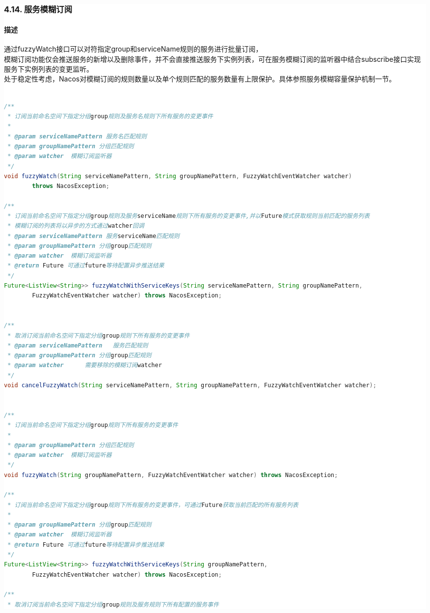 

### 4.14. 服务模糊订阅

#### 描述

通过fuzzyWatch接口可以对符指定group和serviceName规则的服务进行批量订阅，
<br/>模糊订阅功能仅会推送服务的新增以及删除事件，并不会直接推送服务下实例列表，可在服务模糊订阅的监听器中结合subscribe接口实现服务下实例列表的变更监听。<br/>
处于稳定性考虑，Nacos对模糊订阅的规则数量以及单个规则匹配的服务数量有上限保护。具体参照服务模糊容量保护机制一节。

```java

/**
 * 订阅当前命名空间下指定分组group规则及服务名规则下所有服务的变更事件
 *
 * @param serviceNamePattern 服务名匹配规则
 * @param groupNamePattern 分组匹配规则
 * @param watcher  模糊订阅监听器
 */
void fuzzyWatch(String serviceNamePattern, String groupNamePattern, FuzzyWatchEventWatcher watcher)
		throws NacosException;

/**
 * 订阅当前命名空间下指定分组group规则及服务serviceName规则下所有服务的变更事件,并以Future模式获取规则当前匹配的服务列表
 * 模糊订阅的列表将以异步的方式通过watcher回调
 * @param serviceNamePattern 服务serviceName匹配规则
 * @param groupNamePattern 分组group匹配规则
 * @param watcher  模糊订阅监听器
 * @return Future 可通过future等待配置异步推送结果                
 */
Future<ListView<String>> fuzzyWatchWithServiceKeys(String serviceNamePattern, String groupNamePattern,
		FuzzyWatchEventWatcher watcher) throws NacosException;


/**
 * 取消订阅当前命名空间下指定分组group规则下所有服务的变更事件
 * @param serviceNamePattern   服务匹配规则
 * @param groupNamePattern 分组group匹配规则
 * @param watcher      需要移除的模糊订阅watcher
 */
void cancelFuzzyWatch(String serviceNamePattern, String groupNamePattern, FuzzyWatchEventWatcher watcher);


/**
 * 订阅当前命名空间下指定分组group规则下所有服务的变更事件
 *
 * @param groupNamePattern 分组匹配规则
 * @param watcher  模糊订阅监听器
 */
void fuzzyWatch(String groupNamePattern, FuzzyWatchEventWatcher watcher) throws NacosException;

/**
 * 订阅当前命名空间下指定分组group规则下所有服务的变更事件，可通过Future获取当前匹配的所有服务列表
 *
 * @param groupNamePattern 分组group匹配规则
 * @param watcher  模糊订阅监听器
 * @return Future 可通过future等待配置异步推送结果
 */
Future<ListView<String>> fuzzyWatchWithServiceKeys(String groupNamePattern,
		FuzzyWatchEventWatcher watcher) throws NacosException;

/**
 * 取消订阅当前命名空间下指定分组group规则及服务规则下所有配置的服务事件
```